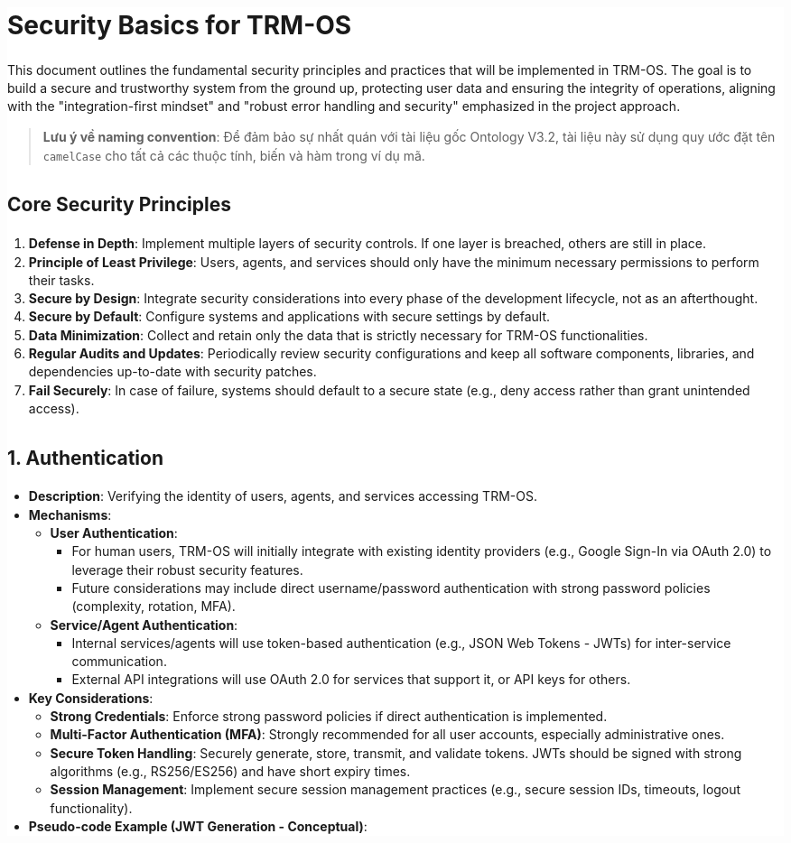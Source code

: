 # Security Basics for TRM-OS

This document outlines the fundamental security principles and practices that will be implemented in TRM-OS. The goal is to build a secure and trustworthy system from the ground up, protecting user data and ensuring the integrity of operations, aligning with the "integration-first mindset" and "robust error handling and security" emphasized in the project approach.

> **Lưu ý về naming convention**: Để đảm bảo sự nhất quán với tài liệu gốc Ontology V3.2, tài liệu này sử dụng quy ước đặt tên `camelCase` cho tất cả các thuộc tính, biến và hàm trong ví dụ mã.

## Core Security Principles

1. **Defense in Depth**: Implement multiple layers of security controls. If one layer is breached, others are still in place.
2. **Principle of Least Privilege**: Users, agents, and services should only have the minimum necessary permissions to perform their tasks.
3. **Secure by Design**: Integrate security considerations into every phase of the development lifecycle, not as an afterthought.
4. **Secure by Default**: Configure systems and applications with secure settings by default.
5. **Data Minimization**: Collect and retain only the data that is strictly necessary for TRM-OS functionalities.
6. **Regular Audits and Updates**: Periodically review security configurations and keep all software components, libraries, and dependencies up-to-date with security patches.
7. **Fail Securely**: In case of failure, systems should default to a secure state (e.g., deny access rather than grant unintended access).

## 1. Authentication

- **Description**: Verifying the identity of users, agents, and services accessing TRM-OS.
- **Mechanisms**:
  - **User Authentication**:
    - For human users, TRM-OS will initially integrate with existing identity providers (e.g., Google Sign-In via OAuth 2.0) to leverage their robust security features.
    - Future considerations may include direct username/password authentication with strong password policies (complexity, rotation, MFA).
  - **Service/Agent Authentication**:
    - Internal services/agents will use token-based authentication (e.g., JSON Web Tokens - JWTs) for inter-service communication.
    - External API integrations will use OAuth 2.0 for services that support it, or API keys for others.
- **Key Considerations**:
  - **Strong Credentials**: Enforce strong password policies if direct authentication is implemented.
  - **Multi-Factor Authentication (MFA)**: Strongly recommended for all user accounts, especially administrative ones.
  - **Secure Token Handling**: Securely generate, store, transmit, and validate tokens. JWTs should be signed with strong algorithms (e.g., RS256/ES256) and have short expiry times.
  - **Session Management**: Implement secure session management practices (e.g., secure session IDs, timeouts, logout functionality).
- **Pseudo-code Example (JWT Generation - Conceptual)**:
